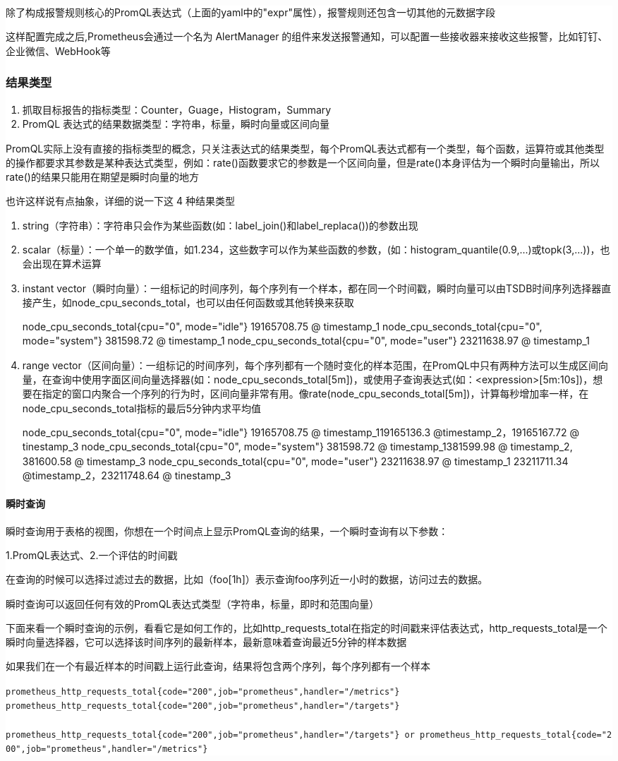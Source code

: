 除了构成报警规则核心的PromQL表达式（上面的yaml中的"expr"属性），报警规则还包含一切其他的元数据字段

这样配置完成之后,Prometheus会通过一个名为 AlertManager 的组件来发送报警通知，可以配置一些接收器来接收这些报警，比如钉钉、企业微信、WebHook等

### 结果类型

1. 抓取目标报告的指标类型：Counter，Guage，Histogram，Summary
2. PromQL 表达式的结果数据类型：字符串，标量，瞬时向量或区间向量

PromQL实际上没有直接的指标类型的概念，只关注表达式的结果类型，每个PromQL表达式都有一个类型，每个函数，运算符或其他类型的操作都要求其参数是某种表达式类型，例如：rate()函数要求它的参数是一个区间向量，但是rate()本身评估为一个瞬时向量输出，所以rate()的结果只能用在期望是瞬时向量的地方

也许这样说有点抽象，详细的说一下这 4 种结果类型

1. string（字符串）：字符串只会作为某些函数(如：label_join()和label_replaca())的参数出现

2. scalar（标量）：一个单一的数学值，如1.234，这些数字可以作为某些函数的参数，(如：histogram_quantile(0.9,...)或topk(3,...))，也会出现在算术运算

3. instant vector（瞬时向量）：一组标记的时间序列，每个序列有一个样本，都在同一个时间戳，瞬时向量可以由TSDB时间序列选择器直接产生，如node_cpu_seconds_total，也可以由任何函数或其他转换来获取

   node_cpu_seconds_total{cpu="0", mode="idle"}   19165708.75 @ timestamp_1
   node_cpu_seconds_total{cpu="0", mode="system"}    381598.72 @ timestamp_1
   node_cpu_seconds_total{cpu="0", mode="user"}   23211638.97 @ timestamp_1

4. range vector（区间向量）：一组标记的时间序列，每个序列都有一个随时变化的样本范围，在PromQL中只有两种方法可以生成区间向量，在查询中使用字面区间向量选择器(如：node_cpu_seconds_total[5m])，或使用子查询表达式(如：\<expression>[5m:10s])，想要在指定的窗口内聚合一个序列的行为时，区间向量非常有用。像rate(node_cpu_seconds_total[5m])，计算每秒增加率一样，在node_cpu_seconds_total指标的最后5分钟内求平均值

   node_cpu_seconds_total{cpu="0", mode="idle"}  19165708.75 @ timestamp_119165136.3 @timestamp_2，19165167.72 @ tinestamp_3
   node_cpu_seconds_total{cpu="0", mode="system"}  381598.72 @ timestamp_1381599.98 @ timestamp_2, 381600.58 @ timestamp_3
   node_cpu_seconds_total{cpu="0", mode="user"}  23211638.97 @ timestamp_1 23211711.34 @timestamp_2，23211748.64 @ tinestamp_3

#### 瞬时查询

瞬时查询用于表格的视图，你想在一个时间点上显示PromQL查询的结果，一个瞬时查询有以下参数：

1.PromQL表达式、2.一个评估的时间戳

在查询的时候可以选择过滤过去的数据，比如（foo[1h]）表示查询foo序列近一小时的数据，访问过去的数据。

瞬时查询可以返回任何有效的PromQL表达式类型（字符串，标量，即时和范围向量）

下面来看一个瞬时查询的示例，看看它是如何工作的，比如http_requests_total在指定的时间戳来评估表达式，http_requests_total是一个瞬时向量选择器，它可以选择该时间序列的最新样本，最新意味着查询最近5分钟的样本数据

如果我们在一个有最近样本的时间戳上运行此查询，结果将包含两个序列，每个序列都有一个样本

```shell
prometheus_http_requests_total{code="200",job="prometheus",handler="/metrics"}
prometheus_http_requests_total{code="200",job="prometheus",handler="/targets"}

prometheus_http_requests_total{code="200",job="prometheus",handler="/targets"} or prometheus_http_requests_total{code="200",job="prometheus",handler="/metrics"}
```
